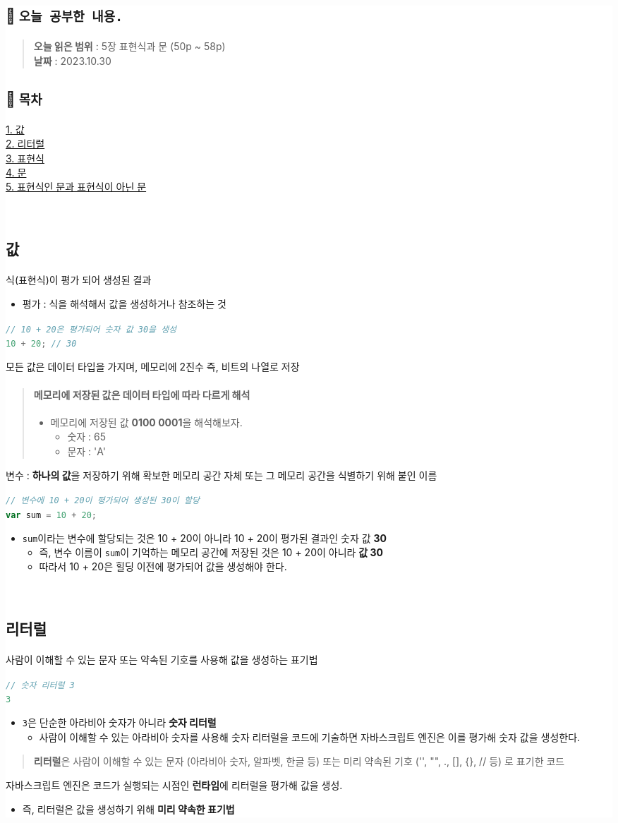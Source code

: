 ## 📁 `오늘 공부한 내용.`
> **오늘 읽은 범위** : 5장 표현식과 문 (50p ~ 58p) \
**날짜** : 2023.10.30


## 📂 `목차`
[1. 값](#값)  
[2. 리터럴](#리터럴)  
[3. 표현식](#표현식)  
[4. 문](#문)  
[5. 표현식인 문과 표현식이 아닌 문](#표현식인-문과-표현식이-아닌-문)

<br>

## 값
식(표현식)이 평가 되어 생성된 결과
- 평가 : 식을 해석해서 값을 생성하거나 참조하는 것
```js
// 10 + 20은 평가되어 숫자 값 30을 생성
10 + 20; // 30
```
모든 값은 데이터 타입을 가지며, 메모리에 2진수 즉, 비트의 나열로 저장
> #### 메모리에 저장된 값은 데이터 타입에 따라 다르게 해석
> - 메모리에 저장된 값 **0100 0001**을 해석해보자.
>    - 숫자 : 65 
>    - 문자 : 'A'

변수 : **하나의 값**을 저장하기 위해 확보한 메모리 공간 자체 또는 그 메모리 공간을 식별하기 위해 붙인 이름

```js
// 변수에 10 + 20이 평가되어 생성된 30이 할당
var sum = 10 + 20;
```
- `sum`이라는 변수에 할당되는 것은 10 + 20이 아니라 10 + 20이 평가된 결과인 숫자 값 **30**
  - 즉, 변수 이름이 `sum`이 기억하는 메모리 공간에 저장된 것은 10 + 20이 아니라 **값 30**
  - 따라서 10 + 20은 힐딩 이전에 평가되어 값을 생성해야 한다.

<br>

## 리터럴
사람이 이해할 수 있는 문자 또는 약속된 기호를 사용해 값을 생성하는 표기법
```js
// 숫자 리터럴 3
3
```
- `3`은 단순한 아라비아 숫자가 아니라 **숫자 리터럴**
  - 사람이 이해할 수 있는 아라비아 숫자를 사용해 숫자 리터럴을 코드에 기술하면 자바스크립트 엔진은 이를 평가해 숫자 값을 생성한다.

> **리터럴**은 사람이 이해할 수 있는 문자 (아라비아 숫자, 알파벳, 한글 등) 또는 미리 약속된 기호 ('', "", ., [], {}, // 등) 로 표기한 코드

자바스크립트 엔진은 코드가 실행되는 시점인 **런타임**에 리터럴을 평가해 값을 생성.
- 즉, 리터럴은 값을 생성하기 위해 **미리 약속한 표기법**
